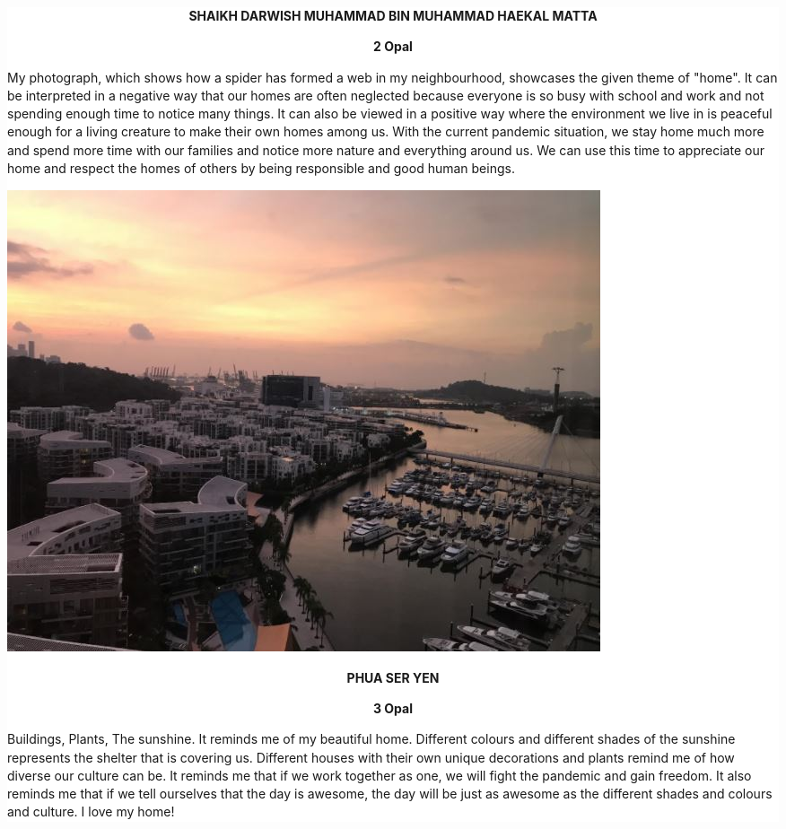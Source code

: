 <p style="text-align: center;"><strong>SHAIKH DARWISH MUHAMMAD BIN MUHAMMAD HAEKAL MATTA</strong>
<p style="text-align: center;"><strong>2 Opal</strong></p>
<p>My photograph, which shows how a spider has formed a web in my neighbourhood, showcases the given theme of "home". It can be interpreted in a negative way that our homes are often neglected because everyone is so busy with school and work and not spending enough time to notice many things. It can also be viewed in a positive way where the environment we live in is peaceful enough for a living creature to make their own homes among us. With the current pandemic situation, we stay home much more and spend more time with our families and notice more nature and everything around us. We can use this time to appreciate our home and respect the homes of others by being responsible and good human beings.&nbsp;</p>

![](/images/Ser-Yan.jpg)

<p style="text-align: center;"><strong>PHUA SER YEN</strong></p>
<p style="text-align: center;"><strong>3 Opal</strong></p>
<p>Buildings, Plants, The sunshine. It reminds me of my beautiful home. Different colours and different shades of the sunshine represents the shelter that is covering us. Different houses with their own unique decorations and plants remind me of how diverse our culture can be. It reminds me that if we work together as one, we will fight the pandemic and gain freedom. It also reminds me that if we tell ourselves that the day is awesome, the day will be just as awesome as the different shades and colours and culture. I love my home!</p>
